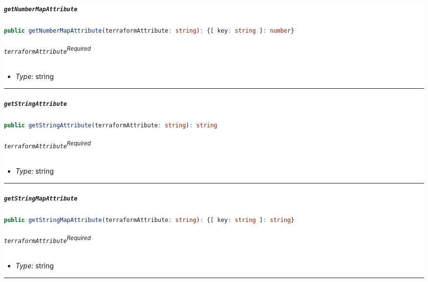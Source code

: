 ##### `getNumberMapAttribute` <a name="getNumberMapAttribute" id="@ithings/cdktf-provider-openstack.dataOpenstackKeymanagerSecretV1.DataOpenstackKeymanagerSecretV1AclOutputReference.getNumberMapAttribute"></a>

```typescript
public getNumberMapAttribute(terraformAttribute: string): {[ key: string ]: number}
```

###### `terraformAttribute`<sup>Required</sup> <a name="terraformAttribute" id="@ithings/cdktf-provider-openstack.dataOpenstackKeymanagerSecretV1.DataOpenstackKeymanagerSecretV1AclOutputReference.getNumberMapAttribute.parameter.terraformAttribute"></a>

- *Type:* string

---

##### `getStringAttribute` <a name="getStringAttribute" id="@ithings/cdktf-provider-openstack.dataOpenstackKeymanagerSecretV1.DataOpenstackKeymanagerSecretV1AclOutputReference.getStringAttribute"></a>

```typescript
public getStringAttribute(terraformAttribute: string): string
```

###### `terraformAttribute`<sup>Required</sup> <a name="terraformAttribute" id="@ithings/cdktf-provider-openstack.dataOpenstackKeymanagerSecretV1.DataOpenstackKeymanagerSecretV1AclOutputReference.getStringAttribute.parameter.terraformAttribute"></a>

- *Type:* string

---

##### `getStringMapAttribute` <a name="getStringMapAttribute" id="@ithings/cdktf-provider-openstack.dataOpenstackKeymanagerSecretV1.DataOpenstackKeymanagerSecretV1AclOutputReference.getStringMapAttribute"></a>

```typescript
public getStringMapAttribute(terraformAttribute: string): {[ key: string ]: string}
```

###### `terraformAttribute`<sup>Required</sup> <a name="terraformAttribute" id="@ithings/cdktf-provider-openstack.dataOpenstackKeymanagerSecretV1.DataOpenstackKeymanagerSecretV1AclOutputReference.getStringMapAttribute.parameter.terraformAttribute"></a>

- *Type:* string

---
